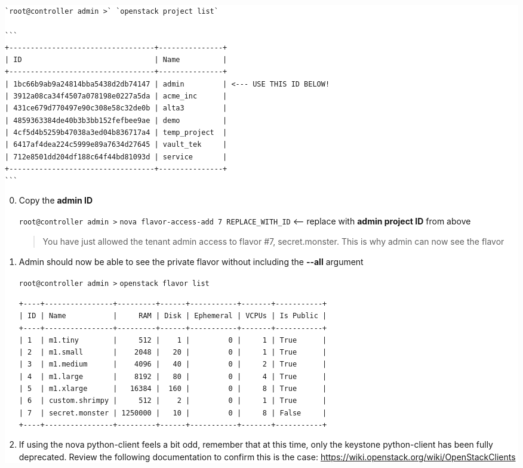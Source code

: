	`root@controller admin >` `openstack project list` 

	```
	+----------------------------------+---------------+
	| ID                               | Name          |
	+----------------------------------+---------------+
	| 1bc66b9ab9a24814bba5438d2db74147 | admin         | <--- USE THIS ID BELOW!
	| 3912a08ca34f4507a078198e0227a5da | acme_inc      |
	| 431ce679d770497e90c308e58c32de0b | alta3         |
	| 4859363384de40b3b3bb152fefbee9ae | demo          |
	| 4cf5d4b5259b47038a3ed04b836717a4 | temp_project  |
	| 6417af4dea224c5999e89a7634d27645 | vault_tek     |
	| 712e8501dd204df188c64f44bd81093d | service       |
	+----------------------------------+---------------+
	```

0. Copy the **admin ID** 

    `root@controller admin >` `nova flavor-access-add 7 REPLACE_WITH_ID`  <-- replace with **admin project ID** from above

    >You have just allowed the tenant admin access to flavor #7, secret.monster. This is why admin can now see the flavor

0. Admin should now be able to see the private flavor without including the **--all** argument

    `root@controller admin >` `openstack flavor list`

     ```
    +----+----------------+---------+------+-----------+-------+-----------+
    | ID | Name           |     RAM | Disk | Ephemeral | VCPUs | Is Public |
    +----+----------------+---------+------+-----------+-------+-----------+
    | 1  | m1.tiny        |     512 |    1 |         0 |     1 | True      |
    | 2  | m1.small       |    2048 |   20 |         0 |     1 | True      |
    | 3  | m1.medium      |    4096 |   40 |         0 |     2 | True      |
    | 4  | m1.large       |    8192 |   80 |         0 |     4 | True      |
    | 5  | m1.xlarge      |   16384 |  160 |         0 |     8 | True      |
    | 6  | custom.shrimpy |     512 |    2 |         0 |     1 | True      |
    | 7  | secret.monster | 1250000 |   10 |         0 |     8 | False     |
    +----+----------------+---------+------+-----------+-------+-----------+
    ```

0. If using the nova python-client feels a bit odd, remember that at this time, only the keystone python-client has been fully deprecated. Review the following documentation to confirm this is the case: https://wiki.openstack.org/wiki/OpenStackClients
